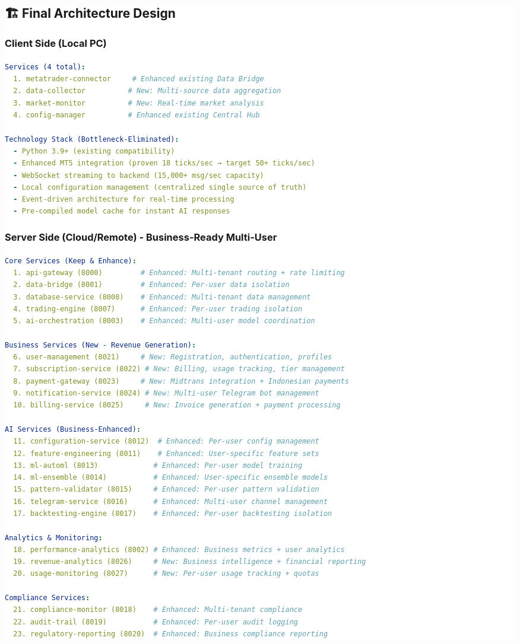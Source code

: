 ## 🏗️ **Final Architecture Design**

### **Client Side (Local PC)**
```yaml
Services (4 total):
  1. metatrader-connector     # Enhanced existing Data Bridge
  2. data-collector          # New: Multi-source data aggregation
  3. market-monitor          # New: Real-time market analysis
  4. config-manager          # Enhanced existing Central Hub

Technology Stack (Bottleneck-Eliminated):
  - Python 3.9+ (existing compatibility)
  - Enhanced MT5 integration (proven 18 ticks/sec → target 50+ ticks/sec)
  - WebSocket streaming to backend (15,000+ msg/sec capacity)
  - Local configuration management (centralized single source of truth)
  - Event-driven architecture for real-time processing
  - Pre-compiled model cache for instant AI responses
```

### **Server Side (Cloud/Remote) - Business-Ready Multi-User**
```yaml
Core Services (Keep & Enhance):
  1. api-gateway (8000)         # Enhanced: Multi-tenant routing + rate limiting
  2. data-bridge (8001)         # Enhanced: Per-user data isolation
  3. database-service (8008)    # Enhanced: Multi-tenant data management
  4. trading-engine (8007)      # Enhanced: Per-user trading isolation
  5. ai-orchestration (8003)    # Enhanced: Multi-user model coordination

Business Services (New - Revenue Generation):
  6. user-management (8021)     # New: Registration, authentication, profiles
  7. subscription-service (8022) # New: Billing, usage tracking, tier management
  8. payment-gateway (8023)     # New: Midtrans integration + Indonesian payments
  9. notification-service (8024) # New: Multi-user Telegram bot management
  10. billing-service (8025)     # New: Invoice generation + payment processing

AI Services (Business-Enhanced):
  11. configuration-service (8012)  # Enhanced: Per-user config management
  12. feature-engineering (8011)    # Enhanced: User-specific feature sets
  13. ml-automl (8013)             # Enhanced: Per-user model training
  14. ml-ensemble (8014)           # Enhanced: User-specific ensemble models
  15. pattern-validator (8015)     # Enhanced: Per-user pattern validation
  16. telegram-service (8016)      # Enhanced: Multi-user channel management
  17. backtesting-engine (8017)    # Enhanced: Per-user backtesting isolation

Analytics & Monitoring:
  18. performance-analytics (8002) # Enhanced: Business metrics + user analytics
  19. revenue-analytics (8026)     # New: Business intelligence + financial reporting
  20. usage-monitoring (8027)      # New: Per-user usage tracking + quotas

Compliance Services:
  21. compliance-monitor (8018)    # Enhanced: Multi-tenant compliance
  22. audit-trail (8019)           # Enhanced: Per-user audit logging
  23. regulatory-reporting (8020)  # Enhanced: Business compliance reporting
```
